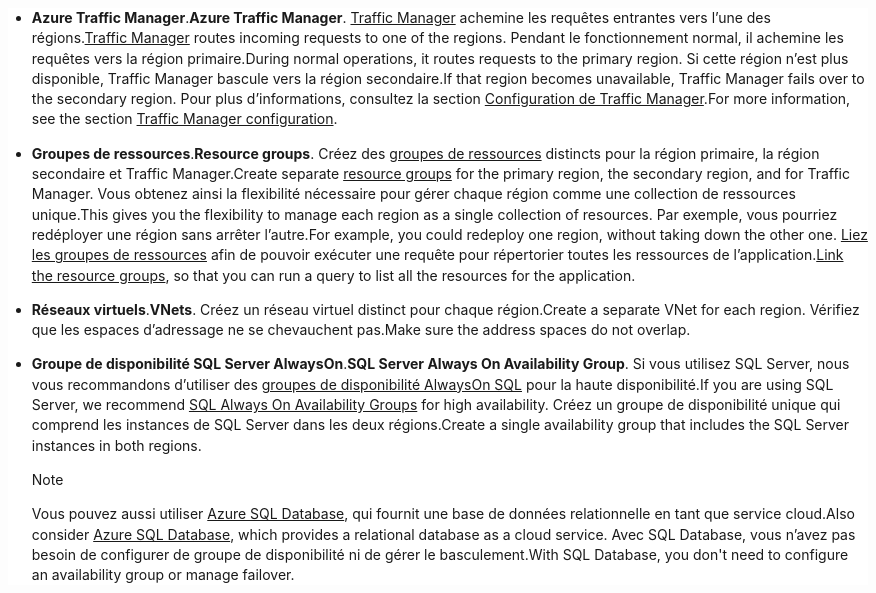 - <span data-ttu-id="b1e8b-113">**Azure Traffic Manager**.</span><span class="sxs-lookup"><span data-stu-id="b1e8b-113">**Azure Traffic Manager**.</span></span> <span data-ttu-id="b1e8b-114">[Traffic Manager][traffic-manager] achemine les requêtes entrantes vers l’une des régions.</span><span class="sxs-lookup"><span data-stu-id="b1e8b-114">[Traffic Manager][traffic-manager] routes incoming requests to one of the regions.</span></span> <span data-ttu-id="b1e8b-115">Pendant le fonctionnement normal, il achemine les requêtes vers la région primaire.</span><span class="sxs-lookup"><span data-stu-id="b1e8b-115">During normal operations, it routes requests to the primary region.</span></span> <span data-ttu-id="b1e8b-116">Si cette région n’est plus disponible, Traffic Manager bascule vers la région secondaire.</span><span class="sxs-lookup"><span data-stu-id="b1e8b-116">If that region becomes unavailable, Traffic Manager fails over to the secondary region.</span></span> <span data-ttu-id="b1e8b-117">Pour plus d’informations, consultez la section [Configuration de Traffic Manager](#traffic-manager-configuration).</span><span class="sxs-lookup"><span data-stu-id="b1e8b-117">For more information, see the section [Traffic Manager configuration](#traffic-manager-configuration).</span></span>

- <span data-ttu-id="b1e8b-118">**Groupes de ressources**.</span><span class="sxs-lookup"><span data-stu-id="b1e8b-118">**Resource groups**.</span></span> <span data-ttu-id="b1e8b-119">Créez des [groupes de ressources][resource groups] distincts pour la région primaire, la région secondaire et Traffic Manager.</span><span class="sxs-lookup"><span data-stu-id="b1e8b-119">Create separate [resource groups][resource groups] for the primary region, the secondary region, and for Traffic Manager.</span></span> <span data-ttu-id="b1e8b-120">Vous obtenez ainsi la flexibilité nécessaire pour gérer chaque région comme une collection de ressources unique.</span><span class="sxs-lookup"><span data-stu-id="b1e8b-120">This gives you the flexibility to manage each region as a single collection of resources.</span></span> <span data-ttu-id="b1e8b-121">Par exemple, vous pourriez redéployer une région sans arrêter l’autre.</span><span class="sxs-lookup"><span data-stu-id="b1e8b-121">For example, you could redeploy one region, without taking down the other one.</span></span> <span data-ttu-id="b1e8b-122">[Liez les groupes de ressources][resource-group-links] afin de pouvoir exécuter une requête pour répertorier toutes les ressources de l’application.</span><span class="sxs-lookup"><span data-stu-id="b1e8b-122">[Link the resource groups][resource-group-links], so that you can run a query to list all the resources for the application.</span></span>

- <span data-ttu-id="b1e8b-123">**Réseaux virtuels**.</span><span class="sxs-lookup"><span data-stu-id="b1e8b-123">**VNets**.</span></span> <span data-ttu-id="b1e8b-124">Créez un réseau virtuel distinct pour chaque région.</span><span class="sxs-lookup"><span data-stu-id="b1e8b-124">Create a separate VNet for each region.</span></span> <span data-ttu-id="b1e8b-125">Vérifiez que les espaces d’adressage ne se chevauchent pas.</span><span class="sxs-lookup"><span data-stu-id="b1e8b-125">Make sure the address spaces do not overlap.</span></span>

- <span data-ttu-id="b1e8b-126">**Groupe de disponibilité SQL Server AlwaysOn**.</span><span class="sxs-lookup"><span data-stu-id="b1e8b-126">**SQL Server Always On Availability Group**.</span></span> <span data-ttu-id="b1e8b-127">Si vous utilisez SQL Server, nous vous recommandons d’utiliser des [groupes de disponibilité AlwaysOn SQL][sql-always-on] pour la haute disponibilité.</span><span class="sxs-lookup"><span data-stu-id="b1e8b-127">If you are using SQL Server, we recommend [SQL Always On Availability Groups][sql-always-on] for high availability.</span></span> <span data-ttu-id="b1e8b-128">Créez un groupe de disponibilité unique qui comprend les instances de SQL Server dans les deux régions.</span><span class="sxs-lookup"><span data-stu-id="b1e8b-128">Create a single availability group that includes the SQL Server instances in both regions.</span></span>

    > [!NOTE]
    > <span data-ttu-id="b1e8b-129">Vous pouvez aussi utiliser [Azure SQL Database][azure-sql-db], qui fournit une base de données relationnelle en tant que service cloud.</span><span class="sxs-lookup"><span data-stu-id="b1e8b-129">Also consider [Azure SQL Database][azure-sql-db], which provides a relational database as a cloud service.</span></span> <span data-ttu-id="b1e8b-130">Avec SQL Database, vous n’avez pas besoin de configurer de groupe de disponibilité ni de gérer le basculement.</span><span class="sxs-lookup"><span data-stu-id="b1e8b-130">With SQL Database, you don't need to configure an availability group or manage failover.</span></span>
    >


[hybrid-vpn]: ../hybrid-networking/vpn.md
[azure-dns]: /azure/dns/dns-overview
[azure-sla]: https://azure.microsoft.com/support/legal/sla/
[azure-sql-db]: /azure/sql-database/
[health-endpoint-monitoring-pattern]: https://msdn.microsoft.com/library/dn589789.aspx
[azure-cli]: /cli/azure/
[regional-pairs]: /azure/best-practices-availability-paired-regions
[resource groups]: /azure/azure-resource-manager/resource-group-overview
[resource-group-links]: /azure/resource-group-link-resources
[resource-manager-overview]: /azure/azure-resource-manager/resource-group-overview
[services-by-region]: https://azure.microsoft.com/regions/#services
[sql-always-on]: https://msdn.microsoft.com/library/hh510230.aspx
[tablediff]: https://msdn.microsoft.com/library/ms162843.aspx
[tm-configure-failover]: /azure/traffic-manager/traffic-manager-configure-failover-routing-method
[tm-monitoring]: /azure/traffic-manager/traffic-manager-monitoring
[tm-routing]: /azure/traffic-manager/traffic-manager-routing-methods
[tm-sla]: https://azure.microsoft.com/support/legal/sla/traffic-manager
[traffic-manager]: https://azure.microsoft.com/services/traffic-manager
[visio-download]: https://archcenter.blob.core.windows.net/cdn/vm-reference-architectures.vsdx
[vnet-dns]: /azure/virtual-network/manage-virtual-network#change-dns-servers
[vnet-to-vnet]: /azure/vpn-gateway/vpn-gateway-vnet-vnet-rm-ps
[vpn-gateway]: /azure/vpn-gateway/vpn-gateway-about-vpngateways
[wsfc]: https://msdn.microsoft.com/library/hh270278.aspx